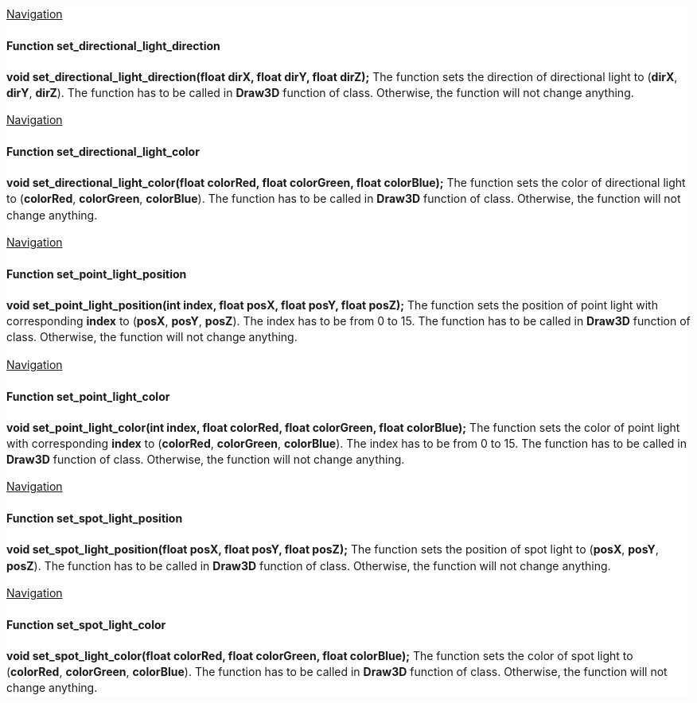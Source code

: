 [Navigation](#Navigation)

#### <a name="Function_set_directional_light_direction"></a> Function set_directional_light_direction

**void set_directional_light_direction(float dirX, float dirY, float dirZ);** The function sets the direction of directional light to (**dirX**, **dirY**, **dirZ**). The function has to be called in **Draw3D** function of class. Otherwise, the function will not change anything.

[Navigation](#Navigation)

#### <a name="Function_set_directional_light_color"></a> Function set_directional_light_color

**void set_directional_light_color(float colorRed, float colorGreen, float colorBlue);** The function sets the color of directional light to (**colorRed**, **colorGreen**, **colorBlue**). The function has to be called in **Draw3D** function of class. Otherwise, the function will not change anything.

[Navigation](#Navigation)

#### <a name="Function_set_point_light_position"></a> Function set_point_light_position

**void set_point_light_position(int index, float posX, float posY, float posZ);** The function sets the position of point light with corresponding **index** to (**posX**, **posY**, **posZ**). The index has to be from 0 to 15. The function has to be called in **Draw3D** function of class. Otherwise, the function will not change anything.

[Navigation](#Navigation)

#### <a name="Function_set_point_light_color"></a> Function set_point_light_color

**void set_point_light_color(int index, float colorRed, float colorGreen, float colorBlue);** The function sets the color of point light with corresponding **index** to (**colorRed**, **colorGreen**, **colorBlue**). The index has to be from 0 to 15. The function has to be called in **Draw3D** function of class. Otherwise, the function will not change anything.

[Navigation](#Navigation)

#### <a name="Function_set_spot_light_position"></a> Function set_spot_light_position

**void set_spot_light_position(float posX, float posY, float posZ);** The function sets the position of spot light to (**posX**, **posY**, **posZ**). The function has to be called in **Draw3D** function of class. Otherwise, the function will not change anything.

[Navigation](#Navigation)

#### <a name="Function_set_spot_light_color"></a> Function set_spot_light_color

**void set_spot_light_color(float colorRed, float colorGreen, float colorBlue);** The function sets the color of spot light to (**colorRed**, **colorGreen**, **colorBlue**). The function has to be called in **Draw3D** function of class. Otherwise, the function will not change anything.
